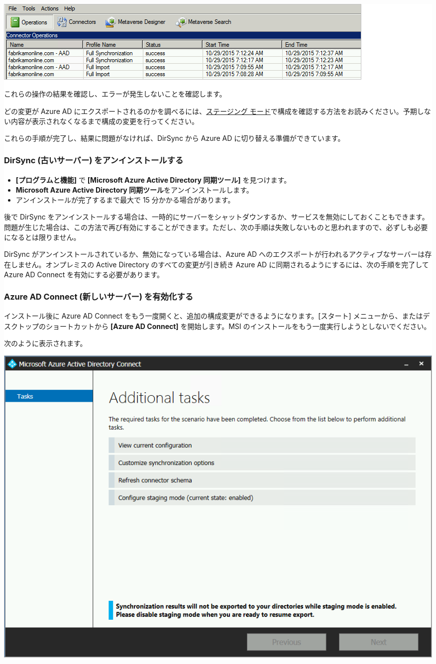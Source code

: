 ![インポートと同期の完了](./media/active-directory-aadconnect-dirsync-upgrade-get-started/importsynccompleted.png)

これらの操作の結果を確認し、エラーが発生しないことを確認します。

どの変更が Azure AD にエクスポートされるのかを調べるには、[ステージング モード](../active-directory-aadconnectsync-operations.md#staging-mode)で構成を確認する方法をお読みください。予期しない内容が表示されなくなるまで構成の変更を行ってください。

これらの手順が完了し、結果に問題がなければ、DirSync から Azure AD に切り替える準備ができています。

### DirSync (古いサーバー) をアンインストールする

- **[プログラムと機能]** で **[Microsoft Azure Active Directory 同期ツール]** を見つけます。
- **Microsoft Azure Active Directory 同期ツール**をアンインストールします。
- アンインストールが完了するまで最大で 15 分かかる場合があります。

後で DirSync をアンインストールする場合は、一時的にサーバーをシャットダウンするか、サービスを無効にしておくこともできます。問題が生じた場合は、この方法で再び有効にすることができます。ただし、次の手順は失敗しないものと思われますので、必ずしも必要になるとは限りません。

DirSync がアンインストールされているか、無効になっている場合は、Azure AD へのエクスポートが行われるアクティブなサーバーは存在しません。オンプレミスの Active Directory のすべての変更が引き続き Azure AD に同期されるようにするには、次の手順を完了して Azure AD Connect を有効にする必要があります。

### Azure AD Connect (新しいサーバー) を有効化する
インストール後に Azure AD Connect をもう一度開くと、追加の構成変更ができるようになります。[スタート] メニューから、またはデスクトップのショートカットから **[Azure AD Connect]** を開始します。MSI のインストールをもう一度実行しようとしないでください。

次のように表示されます。

![追加のタスク](./media/active-directory-aadconnect-dirsync-upgrade-get-started/AdditionalTasks.png)